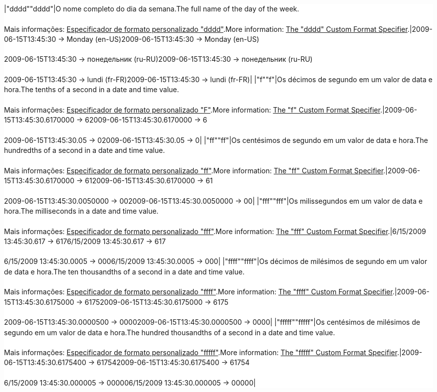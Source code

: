 |<span data-ttu-id="649f8-138">"dddd"</span><span class="sxs-lookup"><span data-stu-id="649f8-138">"dddd"</span></span>|<span data-ttu-id="649f8-139">O nome completo do dia da semana.</span><span class="sxs-lookup"><span data-stu-id="649f8-139">The full name of the day of the week.</span></span><br /><br /> <span data-ttu-id="649f8-140">Mais informações: [Especificador de formato personalizado "dddd"](#ddddSpecifier).</span><span class="sxs-lookup"><span data-stu-id="649f8-140">More information: [The "dddd" Custom Format Specifier](#ddddSpecifier).</span></span>|<span data-ttu-id="649f8-141">2009-06-15T13:45:30 -> Monday (en-US)</span><span class="sxs-lookup"><span data-stu-id="649f8-141">2009-06-15T13:45:30 -> Monday (en-US)</span></span><br /><br /> <span data-ttu-id="649f8-142">2009-06-15T13:45:30 -> понедельник (ru-RU)</span><span class="sxs-lookup"><span data-stu-id="649f8-142">2009-06-15T13:45:30 -> понедельник (ru-RU)</span></span><br /><br /> <span data-ttu-id="649f8-143">2009-06-15T13:45:30 -> lundi (fr-FR)</span><span class="sxs-lookup"><span data-stu-id="649f8-143">2009-06-15T13:45:30 -> lundi (fr-FR)</span></span>|
|<span data-ttu-id="649f8-144">"f"</span><span class="sxs-lookup"><span data-stu-id="649f8-144">"f"</span></span>|<span data-ttu-id="649f8-145">Os décimos de segundo em um valor de data e hora.</span><span class="sxs-lookup"><span data-stu-id="649f8-145">The tenths of a second in a date and time value.</span></span><br /><br /> <span data-ttu-id="649f8-146">Mais informações: [Especificador de formato personalizado "F"](#fSpecifier).</span><span class="sxs-lookup"><span data-stu-id="649f8-146">More information: [The "f" Custom Format Specifier](#fSpecifier).</span></span>|<span data-ttu-id="649f8-147">2009-06-15T13:45:30.6170000 -> 6</span><span class="sxs-lookup"><span data-stu-id="649f8-147">2009-06-15T13:45:30.6170000 -> 6</span></span><br /><br /> <span data-ttu-id="649f8-148">2009-06-15T13:45:30.05 -> 0</span><span class="sxs-lookup"><span data-stu-id="649f8-148">2009-06-15T13:45:30.05 -> 0</span></span>|
|<span data-ttu-id="649f8-149">"ff"</span><span class="sxs-lookup"><span data-stu-id="649f8-149">"ff"</span></span>|<span data-ttu-id="649f8-150">Os centésimos de segundo em um valor de data e hora.</span><span class="sxs-lookup"><span data-stu-id="649f8-150">The hundredths of a second in a date and time value.</span></span><br /><br /> <span data-ttu-id="649f8-151">Mais informações: [Especificador de formato personalizado "ff"](#ffSpecifier).</span><span class="sxs-lookup"><span data-stu-id="649f8-151">More information: [The "ff" Custom Format Specifier](#ffSpecifier).</span></span>|<span data-ttu-id="649f8-152">2009-06-15T13:45:30.6170000 -> 61</span><span class="sxs-lookup"><span data-stu-id="649f8-152">2009-06-15T13:45:30.6170000 -> 61</span></span><br /><br /> <span data-ttu-id="649f8-153">2009-06-15T13:45:30.0050000 -> 00</span><span class="sxs-lookup"><span data-stu-id="649f8-153">2009-06-15T13:45:30.0050000 -> 00</span></span>|
|<span data-ttu-id="649f8-154">"fff"</span><span class="sxs-lookup"><span data-stu-id="649f8-154">"fff"</span></span>|<span data-ttu-id="649f8-155">Os milissegundos em um valor de data e hora.</span><span class="sxs-lookup"><span data-stu-id="649f8-155">The milliseconds in a date and time value.</span></span><br /><br /> <span data-ttu-id="649f8-156">Mais informações: [Especificador de formato personalizado "fff"](#fffSpecifier).</span><span class="sxs-lookup"><span data-stu-id="649f8-156">More information: [The "fff" Custom Format Specifier](#fffSpecifier).</span></span>|<span data-ttu-id="649f8-157">6/15/2009 13:45:30.617 -> 617</span><span class="sxs-lookup"><span data-stu-id="649f8-157">6/15/2009 13:45:30.617 -> 617</span></span><br /><br /> <span data-ttu-id="649f8-158">6/15/2009 13:45:30.0005 -> 000</span><span class="sxs-lookup"><span data-stu-id="649f8-158">6/15/2009 13:45:30.0005 -> 000</span></span>|
|<span data-ttu-id="649f8-159">"ffff"</span><span class="sxs-lookup"><span data-stu-id="649f8-159">"ffff"</span></span>|<span data-ttu-id="649f8-160">Os décimos de milésimos de segundo em um valor de data e hora.</span><span class="sxs-lookup"><span data-stu-id="649f8-160">The ten thousandths of a second in a date and time value.</span></span><br /><br /> <span data-ttu-id="649f8-161">Mais informações: [Especificador de formato personalizado "ffff"](#ffffSpecifier).</span><span class="sxs-lookup"><span data-stu-id="649f8-161">More information: [The "ffff" Custom Format Specifier](#ffffSpecifier).</span></span>|<span data-ttu-id="649f8-162">2009-06-15T13:45:30.6175000 -> 6175</span><span class="sxs-lookup"><span data-stu-id="649f8-162">2009-06-15T13:45:30.6175000 -> 6175</span></span><br /><br /> <span data-ttu-id="649f8-163">2009-06-15T13:45:30.0000500  -> 0000</span><span class="sxs-lookup"><span data-stu-id="649f8-163">2009-06-15T13:45:30.0000500  -> 0000</span></span>|
|<span data-ttu-id="649f8-164">"fffff"</span><span class="sxs-lookup"><span data-stu-id="649f8-164">"fffff"</span></span>|<span data-ttu-id="649f8-165">Os centésimos de milésimos de segundo em um valor de data e hora.</span><span class="sxs-lookup"><span data-stu-id="649f8-165">The hundred thousandths of a second in a date and time value.</span></span><br /><br /> <span data-ttu-id="649f8-166">Mais informações: [Especificador de formato personalizado "fffff"](#fffffSpecifier).</span><span class="sxs-lookup"><span data-stu-id="649f8-166">More information: [The "fffff" Custom Format Specifier](#fffffSpecifier).</span></span>|<span data-ttu-id="649f8-167">2009-06-15T13:45:30.6175400 -> 61754</span><span class="sxs-lookup"><span data-stu-id="649f8-167">2009-06-15T13:45:30.6175400 -> 61754</span></span><br /><br /> <span data-ttu-id="649f8-168">6/15/2009 13:45:30.000005 -> 00000</span><span class="sxs-lookup"><span data-stu-id="649f8-168">6/15/2009 13:45:30.000005 -> 00000</span></span>|